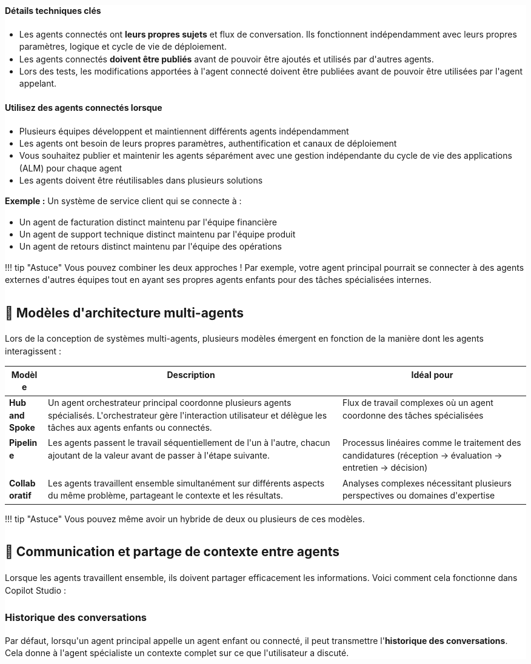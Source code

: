 #### Détails techniques clés

- Les agents connectés ont **leurs propres sujets** et flux de conversation. Ils fonctionnent indépendamment avec leurs propres paramètres, logique et cycle de vie de déploiement.
- Les agents connectés **doivent être publiés** avant de pouvoir être ajoutés et utilisés par d'autres agents.
- Lors des tests, les modifications apportées à l'agent connecté doivent être publiées avant de pouvoir être utilisées par l'agent appelant.

#### Utilisez des agents connectés lorsque

- Plusieurs équipes développent et maintiennent différents agents indépendamment
- Les agents ont besoin de leurs propres paramètres, authentification et canaux de déploiement
- Vous souhaitez publier et maintenir les agents séparément avec une gestion indépendante du cycle de vie des applications (ALM) pour chaque agent
- Les agents doivent être réutilisables dans plusieurs solutions

**Exemple :** Un système de service client qui se connecte à :

- Un agent de facturation distinct maintenu par l'équipe financière
- Un agent de support technique distinct maintenu par l'équipe produit
- Un agent de retours distinct maintenu par l'équipe des opérations

!!! tip "Astuce"
    Vous pouvez combiner les deux approches ! Par exemple, votre agent principal pourrait se connecter à des agents externes d'autres équipes tout en ayant ses propres agents enfants pour des tâches spécialisées internes.

## 🎯 Modèles d'architecture multi-agents

Lors de la conception de systèmes multi-agents, plusieurs modèles émergent en fonction de la manière dont les agents interagissent :

| Modèle               | Description                                                                 | Idéal pour                                                      |
|----------------------|-----------------------------------------------------------------------------|-----------------------------------------------------------------|
| **Hub and Spoke**    | Un agent orchestrateur principal coordonne plusieurs agents spécialisés. L'orchestrateur gère l'interaction utilisateur et délègue les tâches aux agents enfants ou connectés. | Flux de travail complexes où un agent coordonne des tâches spécialisées |
| **Pipeline**         | Les agents passent le travail séquentiellement de l'un à l'autre, chacun ajoutant de la valeur avant de passer à l'étape suivante. | Processus linéaires comme le traitement des candidatures (réception → évaluation → entretien → décision) |
| **Collaboratif**     | Les agents travaillent ensemble simultanément sur différents aspects du même problème, partageant le contexte et les résultats. | Analyses complexes nécessitant plusieurs perspectives ou domaines d'expertise |

!!! tip "Astuce"
    Vous pouvez même avoir un hybride de deux ou plusieurs de ces modèles.

## 💬 Communication et partage de contexte entre agents

Lorsque les agents travaillent ensemble, ils doivent partager efficacement les informations. Voici comment cela fonctionne dans Copilot Studio :

### Historique des conversations

Par défaut, lorsqu'un agent principal appelle un agent enfant ou connecté, il peut transmettre l'**historique des conversations**. Cela donne à l'agent spécialiste un contexte complet sur ce que l'utilisateur a discuté.
